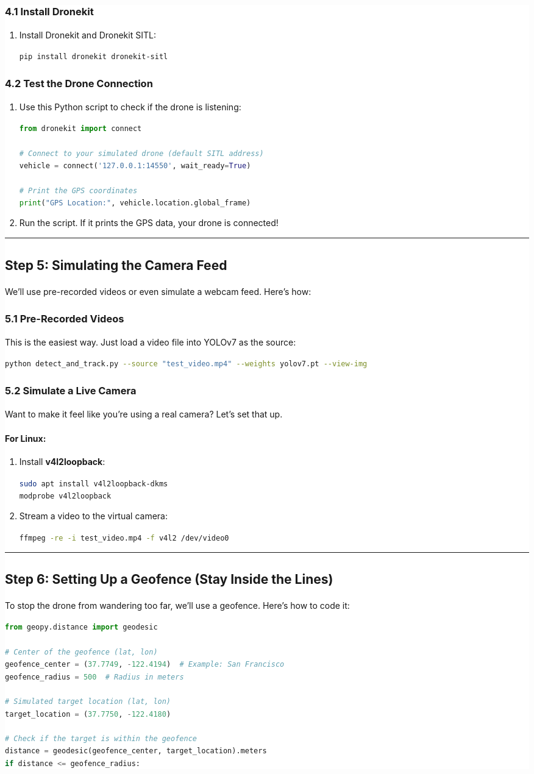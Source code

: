 ### **4.1 Install Dronekit**
1. Install Dronekit and Dronekit SITL:
   ```bash
   pip install dronekit dronekit-sitl
   ```

### **4.2 Test the Drone Connection**
1. Use this Python script to check if the drone is listening:  
   ```python
   from dronekit import connect

   # Connect to your simulated drone (default SITL address)
   vehicle = connect('127.0.0.1:14550', wait_ready=True)

   # Print the GPS coordinates
   print("GPS Location:", vehicle.location.global_frame)
   ```
2. Run the script. If it prints the GPS data, your drone is connected!  

---

## **Step 5: Simulating the Camera Feed**  

We’ll use pre-recorded videos or even simulate a webcam feed. Here’s how:  

### **5.1 Pre-Recorded Videos**
This is the easiest way. Just load a video file into YOLOv7 as the source:  
```bash
python detect_and_track.py --source "test_video.mp4" --weights yolov7.pt --view-img
```

### **5.2 Simulate a Live Camera**
Want to make it feel like you’re using a real camera? Let’s set that up.  

#### For Linux:
1. Install **v4l2loopback**:
   ```bash
   sudo apt install v4l2loopback-dkms
   modprobe v4l2loopback
   ```
2. Stream a video to the virtual camera:
   ```bash
   ffmpeg -re -i test_video.mp4 -f v4l2 /dev/video0
   ```

---

## **Step 6: Setting Up a Geofence (Stay Inside the Lines)**  

To stop the drone from wandering too far, we’ll use a geofence. Here’s how to code it:  
```python
from geopy.distance import geodesic

# Center of the geofence (lat, lon)
geofence_center = (37.7749, -122.4194)  # Example: San Francisco
geofence_radius = 500  # Radius in meters

# Simulated target location (lat, lon)
target_location = (37.7750, -122.4180)

# Check if the target is within the geofence
distance = geodesic(geofence_center, target_location).meters
if distance <= geofence_radius:
```